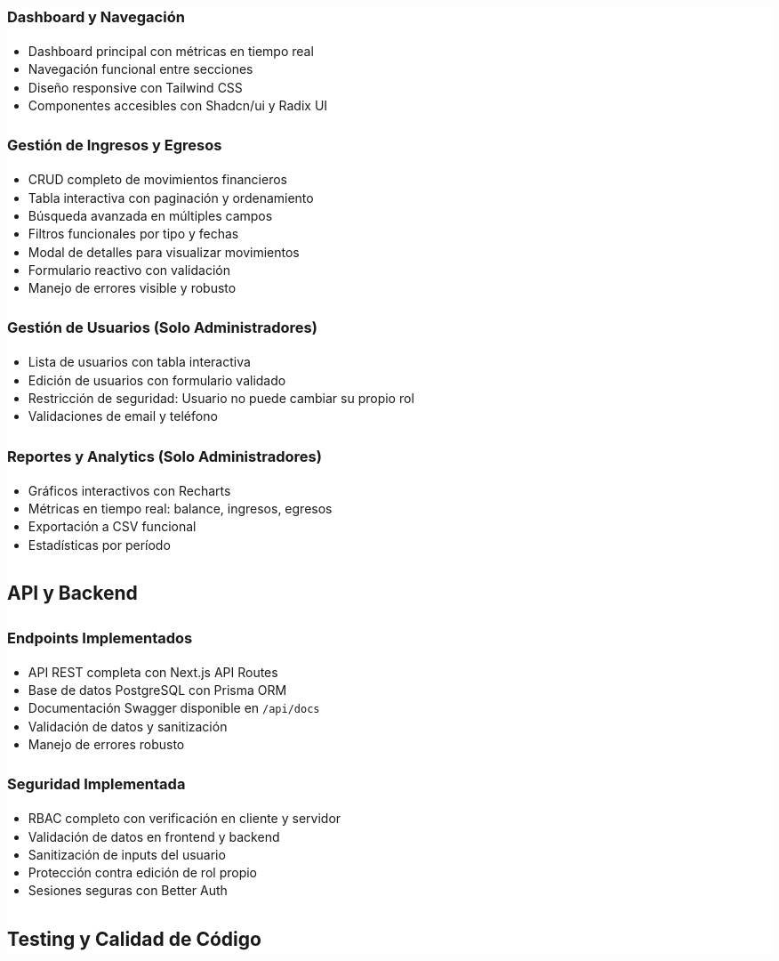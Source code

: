 ### Dashboard y Navegación

- Dashboard principal con métricas en tiempo real
- Navegación funcional entre secciones
- Diseño responsive con Tailwind CSS
- Componentes accesibles con Shadcn/ui y Radix UI

### Gestión de Ingresos y Egresos

- CRUD completo de movimientos financieros
- Tabla interactiva con paginación y ordenamiento
- Búsqueda avanzada en múltiples campos
- Filtros funcionales por tipo y fechas
- Modal de detalles para visualizar movimientos
- Formulario reactivo con validación
- Manejo de errores visible y robusto

### Gestión de Usuarios (Solo Administradores)

- Lista de usuarios con tabla interactiva
- Edición de usuarios con formulario validado
- Restricción de seguridad: Usuario no puede cambiar su propio rol
- Validaciones de email y teléfono

### Reportes y Analytics (Solo Administradores)

- Gráficos interactivos con Recharts
- Métricas en tiempo real: balance, ingresos, egresos
- Exportación a CSV funcional
- Estadísticas por período

## API y Backend

### Endpoints Implementados

- API REST completa con Next.js API Routes
- Base de datos PostgreSQL con Prisma ORM
- Documentación Swagger disponible en `/api/docs`
- Validación de datos y sanitización
- Manejo de errores robusto

### Seguridad Implementada

- RBAC completo con verificación en cliente y servidor
- Validación de datos en frontend y backend
- Sanitización de inputs del usuario
- Protección contra edición de rol propio
- Sesiones seguras con Better Auth

## Testing y Calidad de Código
